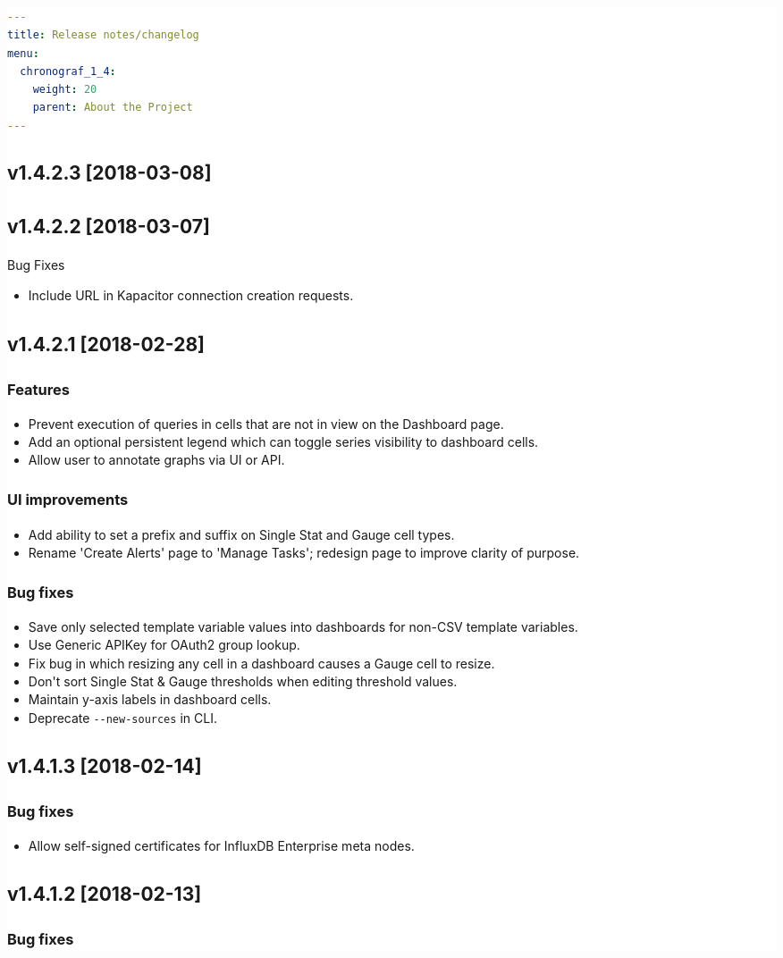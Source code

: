 ```yaml
---
title: Release notes/changelog
menu:
  chronograf_1_4:
    weight: 20
    parent: About the Project
---
```


## v1.4.2.3 [2018-03-08]

## v1.4.2.2 [2018-03-07]

Bug Fixes

* Include URL in Kapacitor connection creation requests.


## v1.4.2.1 [2018-02-28]

### Features

* Prevent execution of queries in cells that are not in view on the Dashboard page.
* Add an optional persistent legend which can toggle series visibility to dashboard cells.
* Allow user to annotate graphs via UI or API.

### UI improvements

* Add ability to set a prefix and suffix on Single Stat and Gauge cell types.
* Rename 'Create Alerts' page to 'Manage Tasks'; redesign page to improve clarity of purpose.

### Bug fixes

* Save only selected template variable values into dashboards for non-CSV template variables.
* Use Generic APIKey for OAuth2 group lookup.
* Fix bug in which resizing any cell in a dashboard causes a Gauge cell to resize.
* Don't sort Single Stat & Gauge thresholds when editing threshold values.
* Maintain y-axis labels in dashboard cells.
* Deprecate `--new-sources` in CLI.

## v1.4.1.3 [2018-02-14]

### Bug fixes

* Allow self-signed certificates for InfluxDB Enterprise meta nodes.

## v1.4.1.2 [2018-02-13]

### Bug fixes
